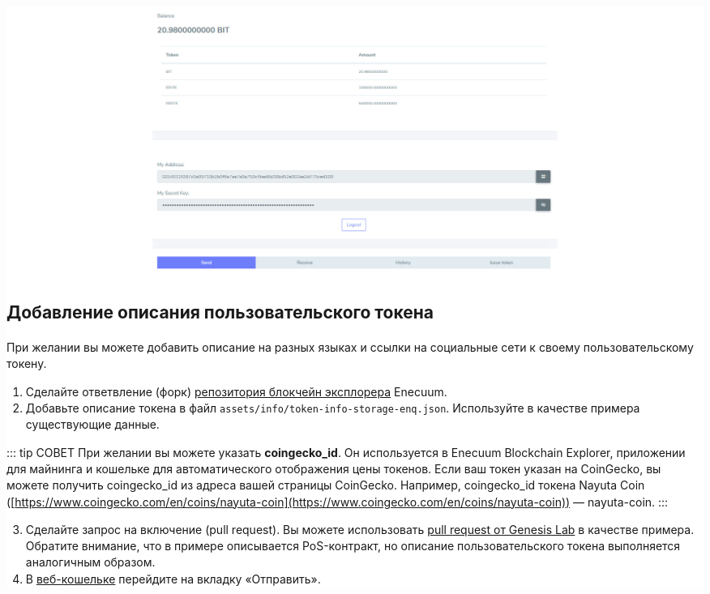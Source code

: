 <p align = "center"> <img src="./img/token-issue/7-web-result.jpg" width="500"> </p>

## Добавление описания пользовательского токена

При желании вы можете добавить описание на разных языках и ссылки на социальные сети к своему пользовательскому токену.

1. Сделайте ответвление (форк) [репозитория блокчейн эксплорера](https://github.com/Enecuum/explorer) Enecuum.
2. Добавьте описание токена в файл `assets/info/token-info-storage-enq.json`. Используйте в качестве примера существующие данные.

::: tip СОВЕТ
При желании вы можете указать **coingecko_id**. Он используется в Enecuum Blockchain Explorer, приложении для майнинга и кошельке для автоматического отображения цены токенов. Если ваш токен указан на CoinGecko, вы можете получить coingecko_id из адреса вашей страницы CoinGecko. Например, coingecko_id токена Nayuta Coin ([https://www.coingecko.com/en/coins/nayuta-coin](https://www.coingecko.com/en/coins/nayuta-coin)) — nayuta-coin.
:::

3. Сделайте запрос на включение (pull request). Вы можете использовать [pull request от Genesis Lab](https://github.com/Enecuum/explorer/pull/2) в качестве примера. Обратите внимание, что в примере описывается PoS-контракт, но описание пользовательского токена выполняется аналогичным образом.
4. В [веб-кошельке](https://wallet.enecuum.com/) перейдите на вкладку «Отправить».
